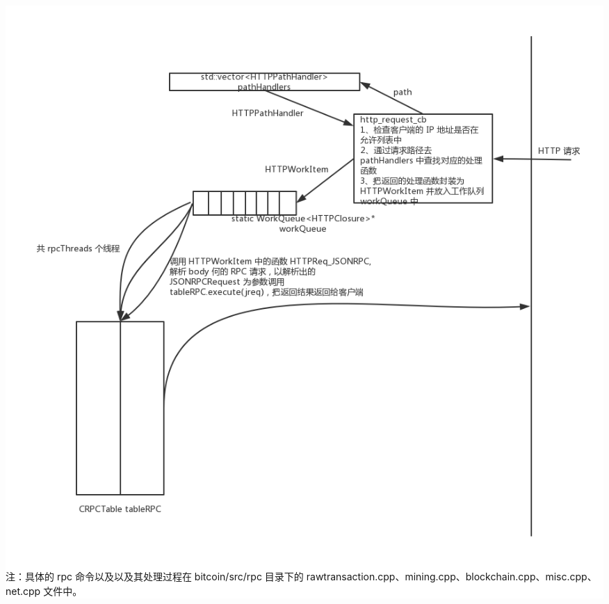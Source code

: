 ![流程图](img/httpRPC.png)

注：具体的 rpc 命令以及以及其处理过程在 bitcoin/src/rpc 目录下的  rawtransaction.cpp、mining.cpp、blockchain.cpp、misc.cpp、net.cpp 文件中。
